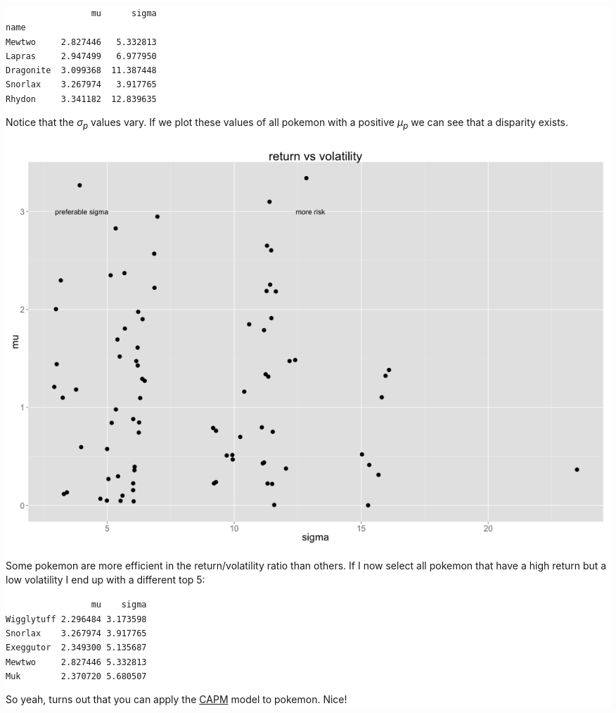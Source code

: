 	                 mu      sigma
	name                          
	Mewtwo     2.827446   5.332813
	Lapras     2.947499   6.977950
	Dragonite  3.099368  11.387448
	Snorlax    3.267974   3.917765
	Rhydon     3.341182  12.839635

Notice that the $\sigma_p$ values vary. If we plot these values of all pokemon with a positive $\mu_p$ we can see that a disparity exists. 

<img src="/theme/images/pokemon_volatility.png" alt="">

Some pokemon are more efficient in the return/volatility ratio than others. If I now select all pokemon that have a high return but a low volatility I end up with a different top 5: 

	                 mu    sigma
	Wigglytuff 2.296484 3.173598
	Snorlax    3.267974 3.917765
	Exeggutor  2.349300 5.135687
	Mewtwo     2.827446 5.332813
	Muk        2.370720 5.680507

So yeah, turns out that you can apply the <a href="http://en.wikipedia.org/wiki/Capital_asset_pricing_model">CAPM</a> model to pokemon. Nice!